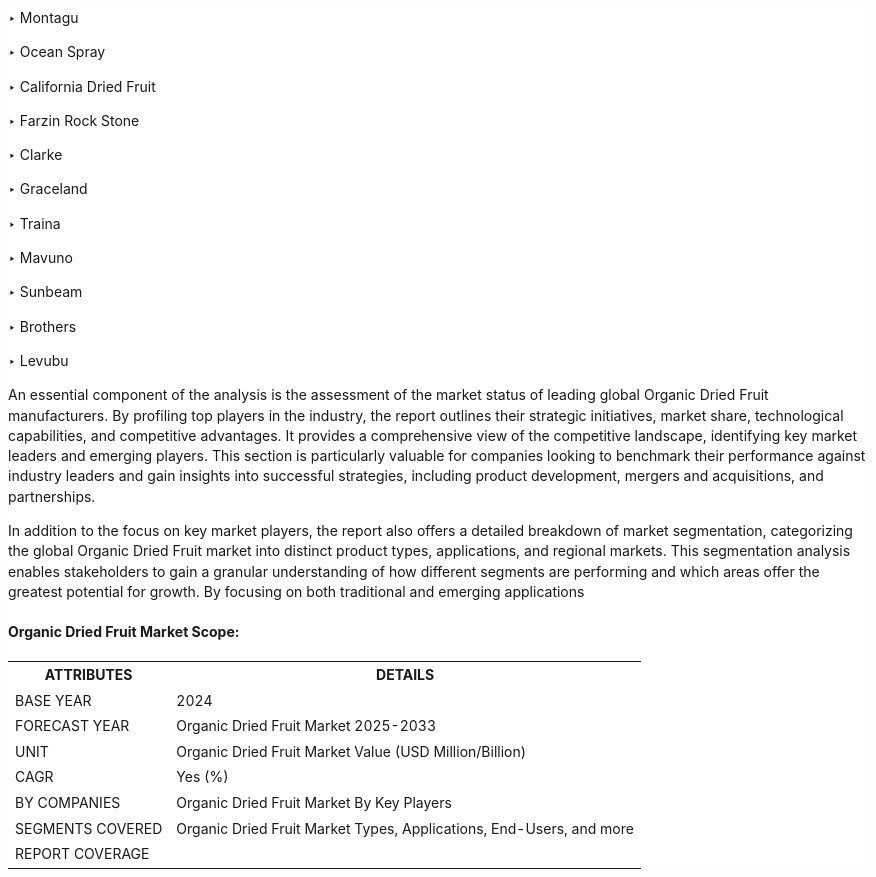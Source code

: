 ‣ Montagu

‣ Ocean Spray

‣ California Dried Fruit

‣ Farzin Rock Stone

‣ Clarke

‣ Graceland

‣ Traina

‣ Mavuno

‣ Sunbeam

‣ Brothers

‣ Levubu

An essential component of the analysis is the assessment of the market status of leading global Organic Dried Fruit manufacturers. By profiling top players in the industry, the report outlines their strategic initiatives, market share, technological capabilities, and competitive advantages. It provides a comprehensive view of the competitive landscape, identifying key market leaders and emerging players. This section is particularly valuable for companies looking to benchmark their performance against industry leaders and gain insights into successful strategies, including product development, mergers and acquisitions, and partnerships.

In addition to the focus on key market players, the report also offers a detailed breakdown of market segmentation, categorizing the global Organic Dried Fruit market into distinct product types, applications, and regional markets. This segmentation analysis enables stakeholders to gain a granular understanding of how different segments are performing and which areas offer the greatest potential for growth. By focusing on both traditional and emerging applications

<h4>Organic Dried Fruit Market Scope:</h4>
<table>
<tr>
<th>ATTRIBUTES</th>
<th>DETAILS</th>
</tr>
<tr>
<td>BASE YEAR</td>
<td>2024</td>
</tr>
<tr>
<td>FORECAST YEAR</td>
<td>Organic Dried Fruit Market 2025-2033</td>
</tr>
<tr>
<td>UNIT</td>
<td>Organic Dried Fruit Market Value (USD Million/Billion)</td>
<tr>
<td>CAGR</td>
<td>Yes (%)</td>
</tr>
</tr>
<tr>
<td>BY COMPANIES</td>
<td>Organic Dried Fruit Market By Key Players</td>
</tr>
<tr>
<td>SEGMENTS COVERED</td>
<td>Organic Dried Fruit Market Types, Applications, End-Users, and more</td>
</tr>
<tr>
<td>REPORT COVERAGE</td>
